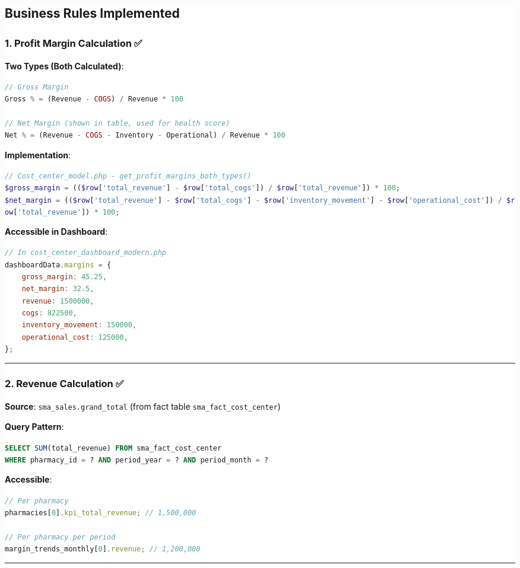 
## Business Rules Implemented

### 1. Profit Margin Calculation ✅

**Two Types (Both Calculated)**:

```php
// Gross Margin
Gross % = (Revenue - COGS) / Revenue * 100

// Net Margin (shown in table, used for health score)
Net % = (Revenue - COGS - Inventory - Operational) / Revenue * 100
```

**Implementation**:

```php
// Cost_center_model.php - get_profit_margins_both_types()
$gross_margin = (($row['total_revenue'] - $row['total_cogs']) / $row['total_revenue']) * 100;
$net_margin = (($row['total_revenue'] - $row['total_cogs'] - $row['inventory_movement'] - $row['operational_cost']) / $row['total_revenue']) * 100;
```

**Accessible in Dashboard**:

```javascript
// In cost_center_dashboard_modern.php
dashboardData.margins = {
	gross_margin: 45.25,
	net_margin: 32.5,
	revenue: 1500000,
	cogs: 822500,
	inventory_movement: 150000,
	operational_cost: 125000,
};
```

---

### 2. Revenue Calculation ✅

**Source**: `sma_sales.grand_total` (from fact table `sma_fact_cost_center`)

**Query Pattern**:

```sql
SELECT SUM(total_revenue) FROM sma_fact_cost_center
WHERE pharmacy_id = ? AND period_year = ? AND period_month = ?
```

**Accessible**:

```javascript
// Per pharmacy
pharmacies[0].kpi_total_revenue; // 1,500,000

// Per pharmacy per period
margin_trends_monthly[0].revenue; // 1,200,000
```

---